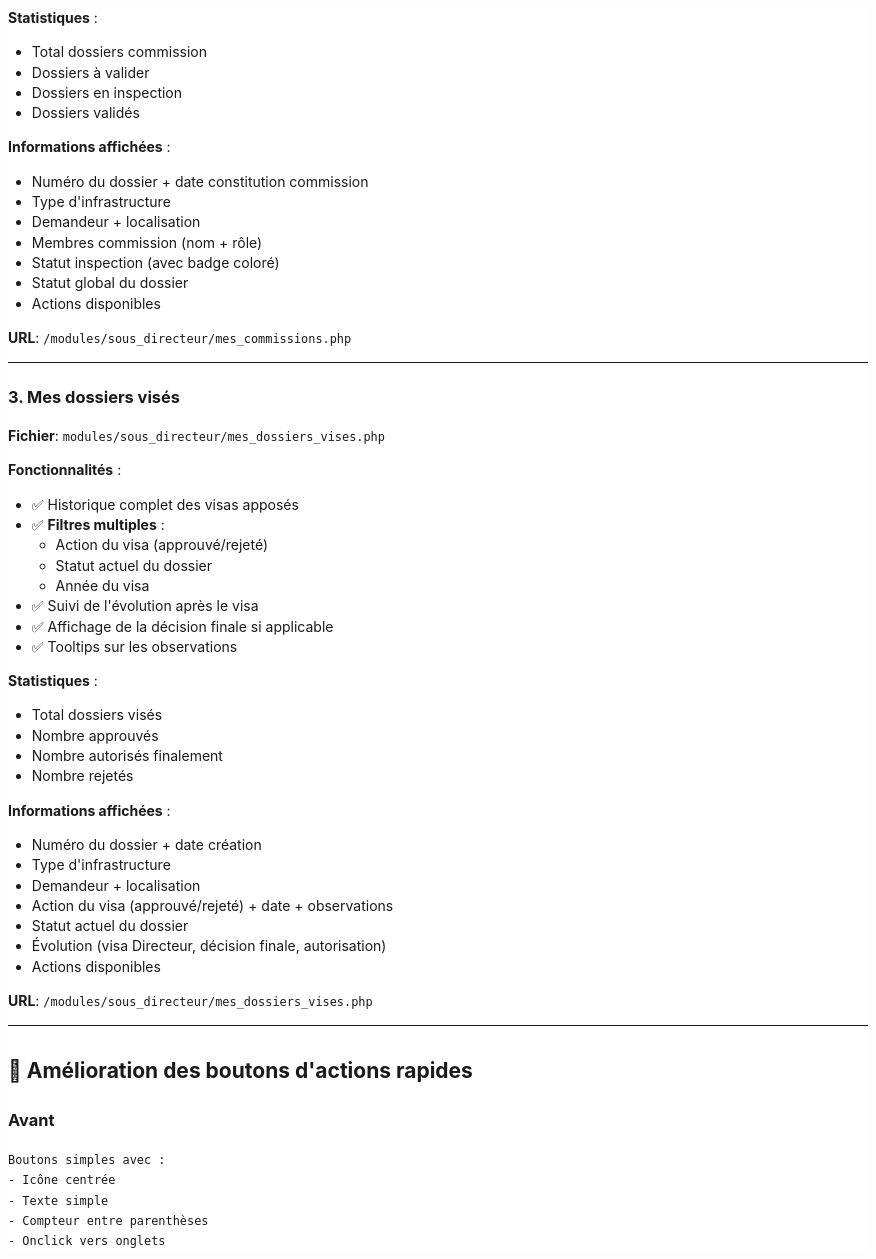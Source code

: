 **Statistiques** :
- Total dossiers commission
- Dossiers à valider
- Dossiers en inspection
- Dossiers validés

**Informations affichées** :
- Numéro du dossier + date constitution commission
- Type d'infrastructure
- Demandeur + localisation
- Membres commission (nom + rôle)
- Statut inspection (avec badge coloré)
- Statut global du dossier
- Actions disponibles

**URL**: `/modules/sous_directeur/mes_commissions.php`

---

### 3. Mes dossiers visés
**Fichier**: `modules/sous_directeur/mes_dossiers_vises.php`

**Fonctionnalités** :
- ✅ Historique complet des visas apposés
- ✅ **Filtres multiples** :
  - Action du visa (approuvé/rejeté)
  - Statut actuel du dossier
  - Année du visa
- ✅ Suivi de l'évolution après le visa
- ✅ Affichage de la décision finale si applicable
- ✅ Tooltips sur les observations

**Statistiques** :
- Total dossiers visés
- Nombre approuvés
- Nombre autorisés finalement
- Nombre rejetés

**Informations affichées** :
- Numéro du dossier + date création
- Type d'infrastructure
- Demandeur + localisation
- Action du visa (approuvé/rejeté) + date + observations
- Statut actuel du dossier
- Évolution (visa Directeur, décision finale, autorisation)
- Actions disponibles

**URL**: `/modules/sous_directeur/mes_dossiers_vises.php`

---

## 🎨 Amélioration des boutons d'actions rapides

### Avant
```
Boutons simples avec :
- Icône centrée
- Texte simple
- Compteur entre parenthèses
- Onclick vers onglets
```
